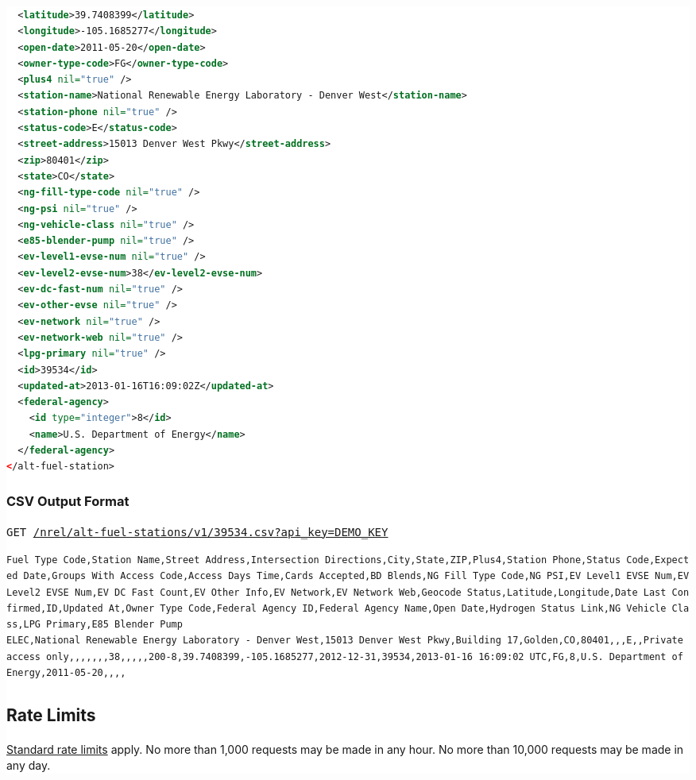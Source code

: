```xml
  <latitude>39.7408399</latitude>
  <longitude>-105.1685277</longitude>
  <open-date>2011-05-20</open-date>
  <owner-type-code>FG</owner-type-code>
  <plus4 nil="true" />
  <station-name>National Renewable Energy Laboratory - Denver West</station-name>
  <station-phone nil="true" />
  <status-code>E</status-code>
  <street-address>15013 Denver West Pkwy</street-address>
  <zip>80401</zip>
  <state>CO</state>
  <ng-fill-type-code nil="true" />
  <ng-psi nil="true" />
  <ng-vehicle-class nil="true" />
  <e85-blender-pump nil="true" />
  <ev-level1-evse-num nil="true" />
  <ev-level2-evse-num>38</ev-level2-evse-num>
  <ev-dc-fast-num nil="true" />
  <ev-other-evse nil="true" />
  <ev-network nil="true" />
  <ev-network-web nil="true" />
  <lpg-primary nil="true" />
  <id>39534</id>
  <updated-at>2013-01-16T16:09:02Z</updated-at>
  <federal-agency>
    <id type="integer">8</id>
    <name>U.S. Department of Energy</name>
  </federal-agency>
</alt-fuel-station>
```

### CSV Output Format

<pre>GET <a href="/nrel/alt-fuel-stations/v1/39534.csv?api_key=DEMO_KEY">/nrel/alt-fuel-stations/v1/39534.csv?api_key=DEMO_KEY</a></pre>

```
Fuel Type Code,Station Name,Street Address,Intersection Directions,City,State,ZIP,Plus4,Station Phone,Status Code,Expected Date,Groups With Access Code,Access Days Time,Cards Accepted,BD Blends,NG Fill Type Code,NG PSI,EV Level1 EVSE Num,EV Level2 EVSE Num,EV DC Fast Count,EV Other Info,EV Network,EV Network Web,Geocode Status,Latitude,Longitude,Date Last Confirmed,ID,Updated At,Owner Type Code,Federal Agency ID,Federal Agency Name,Open Date,Hydrogen Status Link,NG Vehicle Class,LPG Primary,E85 Blender Pump
ELEC,National Renewable Energy Laboratory - Denver West,15013 Denver West Pkwy,Building 17,Golden,CO,80401,,,E,,Private access only,,,,,,,38,,,,,200-8,39.7408399,-105.1685277,2012-12-31,39534,2013-01-16 16:09:02 UTC,FG,8,U.S. Department of Energy,2011-05-20,,,,
```

## Rate Limits

[Standard rate limits](/docs/rate-limits) apply. No more than 1,000 requests may be made in any hour. No more than 10,000 requests may be made in any day.
